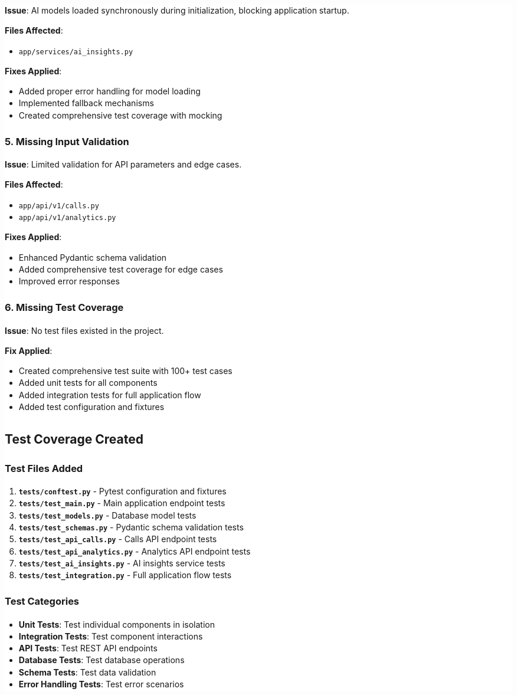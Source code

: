 **Issue**: AI models loaded synchronously during initialization, blocking application startup.

**Files Affected**:
- `app/services/ai_insights.py`

**Fixes Applied**:
- Added proper error handling for model loading
- Implemented fallback mechanisms
- Created comprehensive test coverage with mocking

### 5. Missing Input Validation

**Issue**: Limited validation for API parameters and edge cases.

**Files Affected**:
- `app/api/v1/calls.py`
- `app/api/v1/analytics.py`

**Fixes Applied**:
- Enhanced Pydantic schema validation
- Added comprehensive test coverage for edge cases
- Improved error responses

### 6. Missing Test Coverage

**Issue**: No test files existed in the project.

**Fix Applied**:
- Created comprehensive test suite with 100+ test cases
- Added unit tests for all components
- Added integration tests for full application flow
- Added test configuration and fixtures

## Test Coverage Created

### Test Files Added

1. **`tests/conftest.py`** - Pytest configuration and fixtures
2. **`tests/test_main.py`** - Main application endpoint tests
3. **`tests/test_models.py`** - Database model tests
4. **`tests/test_schemas.py`** - Pydantic schema validation tests
5. **`tests/test_api_calls.py`** - Calls API endpoint tests
6. **`tests/test_api_analytics.py`** - Analytics API endpoint tests
7. **`tests/test_ai_insights.py`** - AI insights service tests
8. **`tests/test_integration.py`** - Full application flow tests

### Test Categories

- **Unit Tests**: Test individual components in isolation
- **Integration Tests**: Test component interactions
- **API Tests**: Test REST API endpoints
- **Database Tests**: Test database operations
- **Schema Tests**: Test data validation
- **Error Handling Tests**: Test error scenarios
